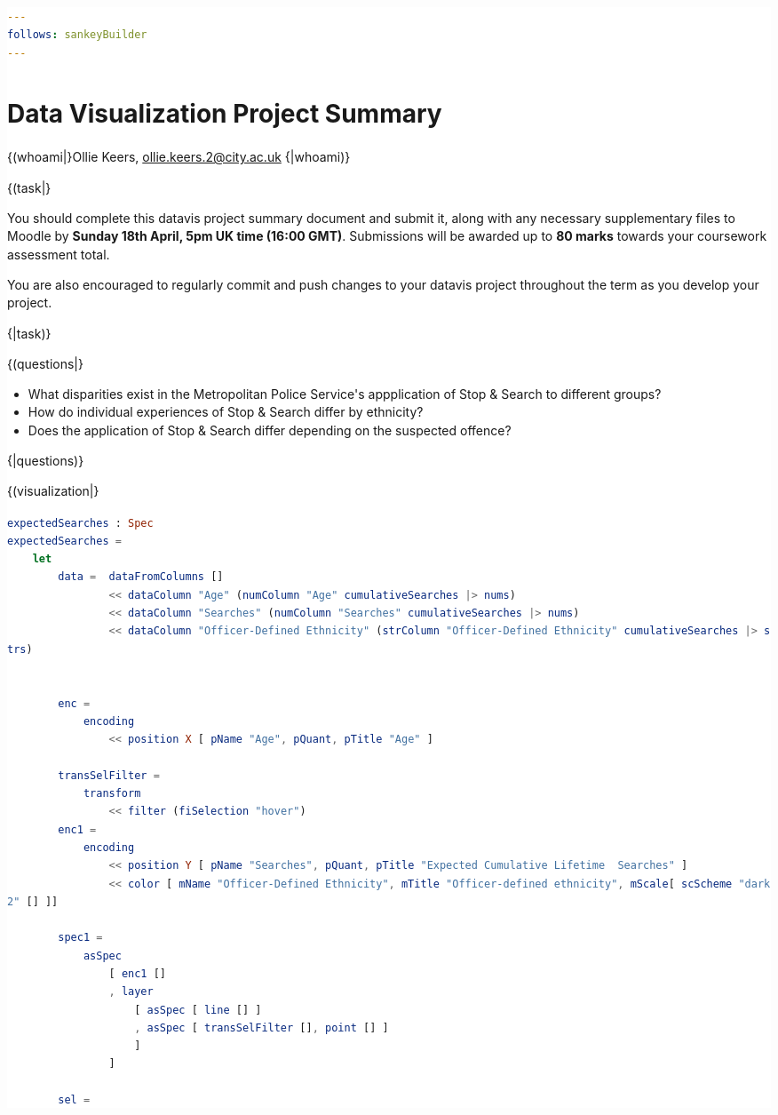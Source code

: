 ```yaml
---
follows: sankeyBuilder
---
```


# Data Visualization Project Summary

{(whoami|}Ollie Keers, ollie.keers.2@city.ac.uk {|whoami)}

{(task|}

You should complete this datavis project summary document and submit it, along with any necessary supplementary files to Moodle by **Sunday 18th April, 5pm UK time (16:00 GMT)**. Submissions will be awarded up to **80 marks** towards your coursework assessment total.

You are also encouraged to regularly commit and push changes to your datavis project throughout the term as you develop your project.

{|task)}

{(questions|}

- What disparities exist in the Metropolitan Police Service's appplication of Stop & Search to different groups?
- How do individual experiences of Stop & Search differ by ethnicity?
- Does the application of Stop & Search differ depending on the suspected offence?

{|questions)}

{(visualization|}

```elm {v interactive}
expectedSearches : Spec
expectedSearches =
    let
        data =  dataFromColumns []
                << dataColumn "Age" (numColumn "Age" cumulativeSearches |> nums)
                << dataColumn "Searches" (numColumn "Searches" cumulativeSearches |> nums)
                << dataColumn "Officer-Defined Ethnicity" (strColumn "Officer-Defined Ethnicity" cumulativeSearches |> strs)


        enc =
            encoding
                << position X [ pName "Age", pQuant, pTitle "Age" ]

        transSelFilter =
            transform
                << filter (fiSelection "hover")
        enc1 =
            encoding
                << position Y [ pName "Searches", pQuant, pTitle "Expected Cumulative Lifetime  Searches" ]
                << color [ mName "Officer-Defined Ethnicity", mTitle "Officer-defined ethnicity", mScale[ scScheme "dark2" [] ]]

        spec1 =
            asSpec
                [ enc1 []
                , layer
                    [ asSpec [ line [] ]
                    , asSpec [ transSelFilter [], point [] ]
                    ]
                ]

        sel =
```